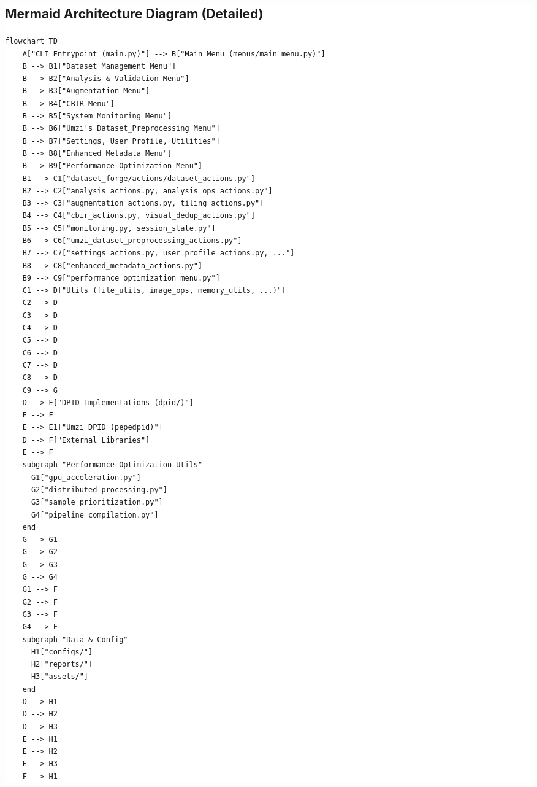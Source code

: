 ## Mermaid Architecture Diagram (Detailed)

```mermaid
flowchart TD
    A["CLI Entrypoint (main.py)"] --> B["Main Menu (menus/main_menu.py)"]
    B --> B1["Dataset Management Menu"]
    B --> B2["Analysis & Validation Menu"]
    B --> B3["Augmentation Menu"]
    B --> B4["CBIR Menu"]
    B --> B5["System Monitoring Menu"]
    B --> B6["Umzi's Dataset_Preprocessing Menu"]
    B --> B7["Settings, User Profile, Utilities"]
    B --> B8["Enhanced Metadata Menu"]
    B --> B9["Performance Optimization Menu"]
    B1 --> C1["dataset_forge/actions/dataset_actions.py"]
    B2 --> C2["analysis_actions.py, analysis_ops_actions.py"]
    B3 --> C3["augmentation_actions.py, tiling_actions.py"]
    B4 --> C4["cbir_actions.py, visual_dedup_actions.py"]
    B5 --> C5["monitoring.py, session_state.py"]
    B6 --> C6["umzi_dataset_preprocessing_actions.py"]
    B7 --> C7["settings_actions.py, user_profile_actions.py, ..."]
    B8 --> C8["enhanced_metadata_actions.py"]
    B9 --> C9["performance_optimization_menu.py"]
    C1 --> D["Utils (file_utils, image_ops, memory_utils, ...)"]
    C2 --> D
    C3 --> D
    C4 --> D
    C5 --> D
    C6 --> D
    C7 --> D
    C8 --> D
    C9 --> G
    D --> E["DPID Implementations (dpid/)"]
    E --> F
    E --> E1["Umzi DPID (pepedpid)"]
    D --> F["External Libraries"]
    E --> F
    subgraph "Performance Optimization Utils"
      G1["gpu_acceleration.py"]
      G2["distributed_processing.py"]
      G3["sample_prioritization.py"]
      G4["pipeline_compilation.py"]
    end
    G --> G1
    G --> G2
    G --> G3
    G --> G4
    G1 --> F
    G2 --> F
    G3 --> F
    G4 --> F
    subgraph "Data & Config"
      H1["configs/"]
      H2["reports/"]
      H3["assets/"]
    end
    D --> H1
    D --> H2
    D --> H3
    E --> H1
    E --> H2
    E --> H3
    F --> H1
```